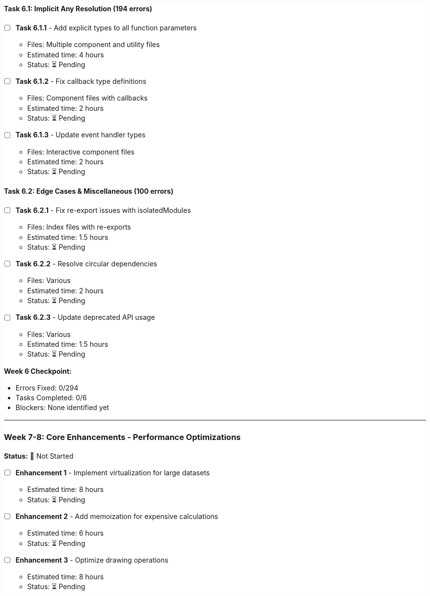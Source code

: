 #### Task 6.1: Implicit Any Resolution (194 errors)

- [ ] **Task 6.1.1** - Add explicit types to all function parameters
  - Files: Multiple component and utility files
  - Estimated time: 4 hours
  - Status: ⏳ Pending
  
- [ ] **Task 6.1.2** - Fix callback type definitions
  - Files: Component files with callbacks
  - Estimated time: 2 hours
  - Status: ⏳ Pending
  
- [ ] **Task 6.1.3** - Update event handler types
  - Files: Interactive component files
  - Estimated time: 2 hours
  - Status: ⏳ Pending

#### Task 6.2: Edge Cases & Miscellaneous (100 errors)

- [ ] **Task 6.2.1** - Fix re-export issues with isolatedModules
  - Files: Index files with re-exports
  - Estimated time: 1.5 hours
  - Status: ⏳ Pending
  
- [ ] **Task 6.2.2** - Resolve circular dependencies
  - Files: Various
  - Estimated time: 2 hours
  - Status: ⏳ Pending
  
- [ ] **Task 6.2.3** - Update deprecated API usage
  - Files: Various
  - Estimated time: 1.5 hours
  - Status: ⏳ Pending

**Week 6 Checkpoint:**
- Errors Fixed: 0/294
- Tasks Completed: 0/6
- Blockers: None identified yet

---

### Week 7-8: Core Enhancements - Performance Optimizations
**Status:** 🔴 Not Started

- [ ] **Enhancement 1** - Implement virtualization for large datasets
  - Estimated time: 8 hours
  - Status: ⏳ Pending
  
- [ ] **Enhancement 2** - Add memoization for expensive calculations
  - Estimated time: 6 hours
  - Status: ⏳ Pending
  
- [ ] **Enhancement 3** - Optimize drawing operations
  - Estimated time: 8 hours
  - Status: ⏳ Pending
  